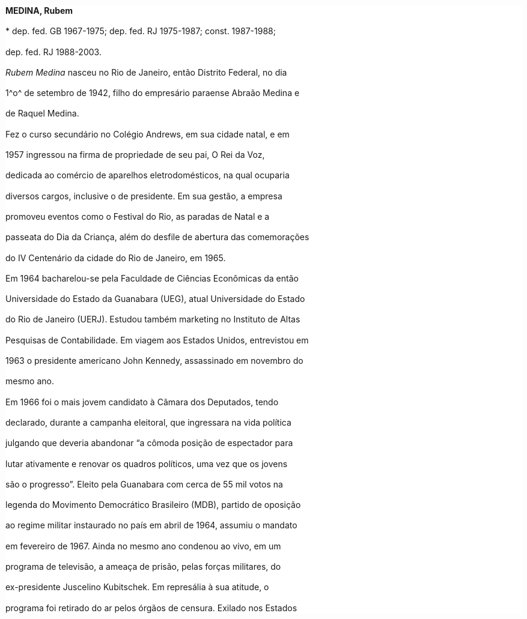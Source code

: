 **MEDINA, Rubem**



\* dep. fed. GB 1967-1975; dep. fed. RJ 1975-1987; const. 1987-1988;

dep. fed. RJ 1988-2003.



*Rubem Medina* nasceu no Rio de Janeiro, então Distrito Federal, no dia

1^o^ de setembro de 1942, filho do empresário paraense Abraão Medina e

de Raquel Medina.



Fez o curso secundário no Colégio Andrews, em sua cidade natal, e em

1957 ingressou na firma de propriedade de seu pai, O Rei da Voz,

dedicada ao comércio de aparelhos eletrodomésticos, na qual ocuparia

diversos cargos, inclusive o de presidente. Em sua gestão, a empresa

promoveu eventos como o Festival do Rio, as paradas de Natal e a

passeata do Dia da Criança, além do desfile de abertura das comemorações

do IV Centenário da cidade do Rio de Janeiro, em 1965.



Em 1964 bacharelou-se pela Faculdade de Ciências Econômicas da então

Universidade do Estado da Guanabara (UEG), atual Universidade do Estado

do Rio de Janeiro (UERJ). Estudou também marketing no Instituto de Altas

Pesquisas de Contabilidade. Em viagem aos Estados Unidos, entrevistou em

1963 o presidente americano John Kennedy, assassinado em novembro do

mesmo ano.



Em 1966 foi o mais jovem candidato à Câmara dos Deputados, tendo

declarado, durante a campanha eleitoral, que ingressara na vida política

julgando que deveria abandonar “a cômoda posição de espectador para

lutar ativamente e renovar os quadros políticos, uma vez que os jovens

são o progresso”. Eleito pela Guanabara com cerca de 55 mil votos na

legenda do Movimento Democrático Brasileiro (MDB), partido de oposição

ao regime militar instaurado no país em abril de 1964, assumiu o mandato

em fevereiro de 1967. Ainda no mesmo ano condenou ao vivo, em um

programa de televisão, a ameaça de prisão, pelas forças militares, do

ex-presidente Juscelino Kubitschek. Em represália à sua atitude, o

programa foi retirado do ar pelos órgãos de censura. Exilado nos Estados
